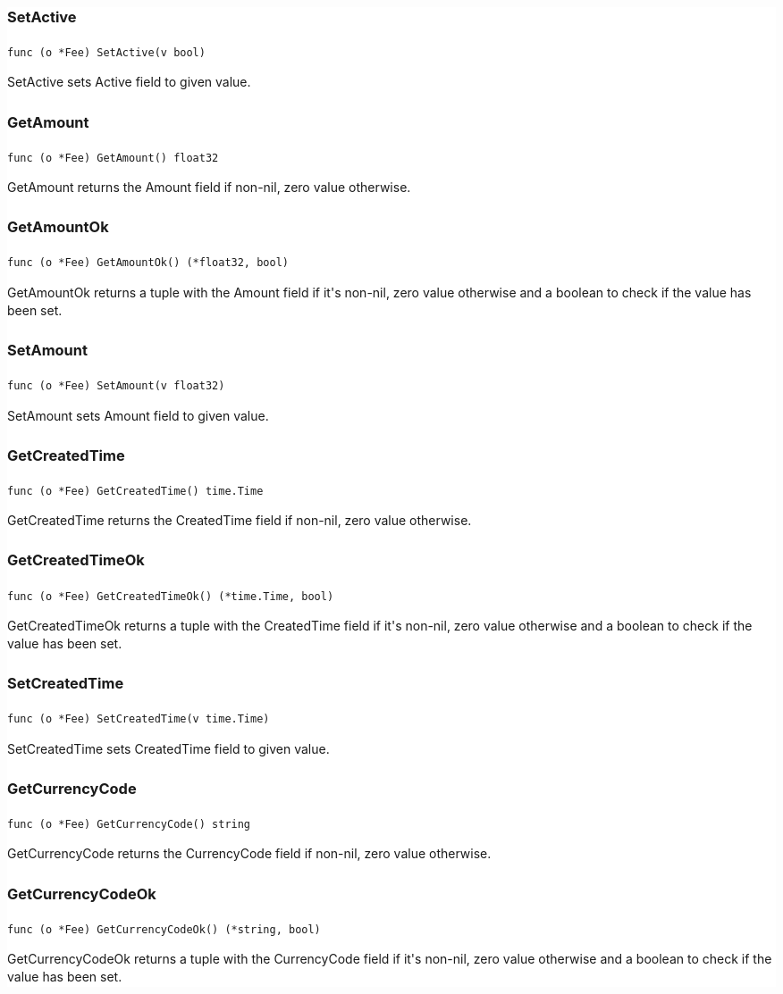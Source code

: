 ### SetActive

`func (o *Fee) SetActive(v bool)`

SetActive sets Active field to given value.


### GetAmount

`func (o *Fee) GetAmount() float32`

GetAmount returns the Amount field if non-nil, zero value otherwise.

### GetAmountOk

`func (o *Fee) GetAmountOk() (*float32, bool)`

GetAmountOk returns a tuple with the Amount field if it's non-nil, zero value otherwise
and a boolean to check if the value has been set.

### SetAmount

`func (o *Fee) SetAmount(v float32)`

SetAmount sets Amount field to given value.


### GetCreatedTime

`func (o *Fee) GetCreatedTime() time.Time`

GetCreatedTime returns the CreatedTime field if non-nil, zero value otherwise.

### GetCreatedTimeOk

`func (o *Fee) GetCreatedTimeOk() (*time.Time, bool)`

GetCreatedTimeOk returns a tuple with the CreatedTime field if it's non-nil, zero value otherwise
and a boolean to check if the value has been set.

### SetCreatedTime

`func (o *Fee) SetCreatedTime(v time.Time)`

SetCreatedTime sets CreatedTime field to given value.


### GetCurrencyCode

`func (o *Fee) GetCurrencyCode() string`

GetCurrencyCode returns the CurrencyCode field if non-nil, zero value otherwise.

### GetCurrencyCodeOk

`func (o *Fee) GetCurrencyCodeOk() (*string, bool)`

GetCurrencyCodeOk returns a tuple with the CurrencyCode field if it's non-nil, zero value otherwise
and a boolean to check if the value has been set.
